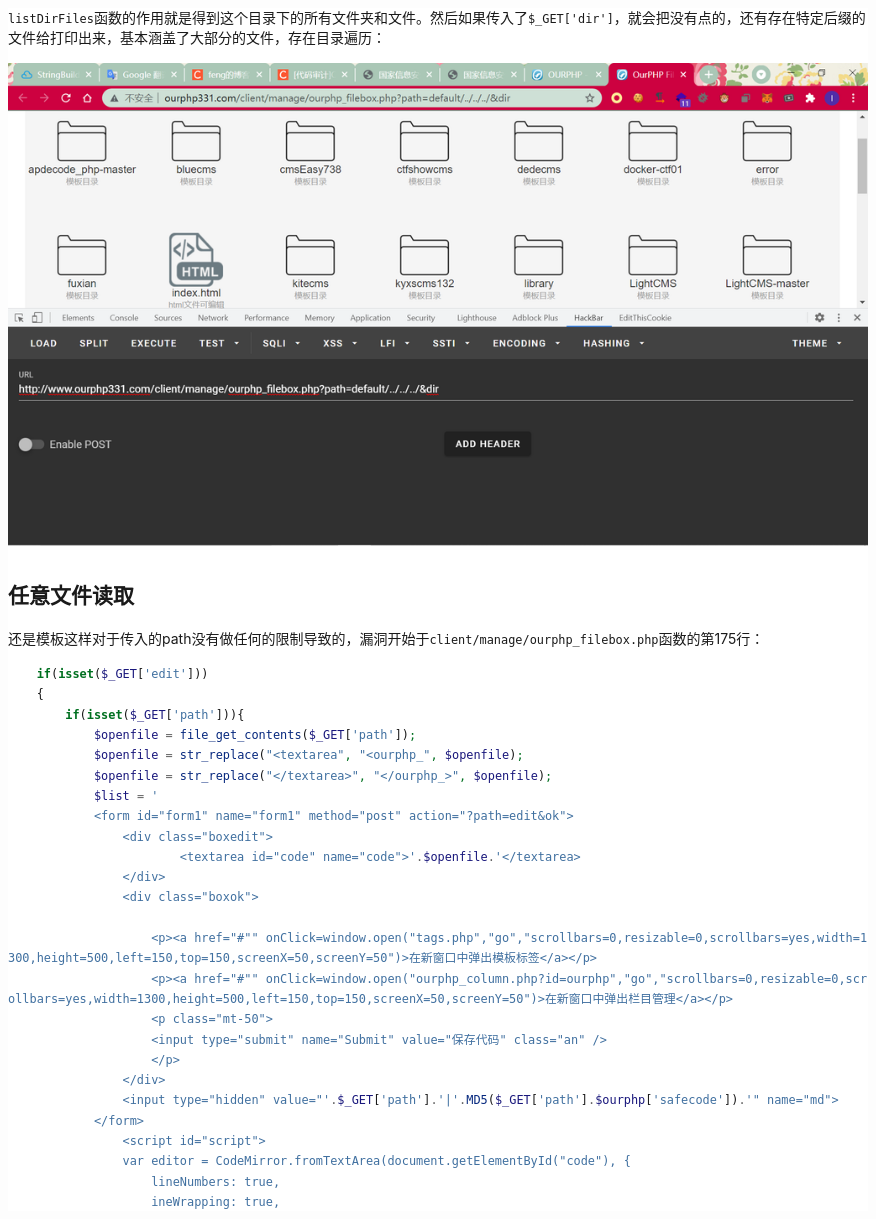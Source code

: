 `listDirFiles`函数的作用就是得到这个目录下的所有文件夹和文件。然后如果传入了`$_GET['dir']`，就会把没有点的，还有存在特定后缀的文件给打印出来，基本涵盖了大部分的文件，存在目录遍历：

![pic27](OurPHP3.3.1审计与测试.assets/pic27.png)



## 任意文件读取

还是模板这样对于传入的path没有做任何的限制导致的，漏洞开始于`client/manage/ourphp_filebox.php`函数的第175行：

```php
    if(isset($_GET['edit']))
    {
        if(isset($_GET['path'])){
            $openfile = file_get_contents($_GET['path']);
            $openfile = str_replace("<textarea", "<ourphp_", $openfile);
            $openfile = str_replace("</textarea>", "</ourphp_>", $openfile);
            $list = '
            <form id="form1" name="form1" method="post" action="?path=edit&ok">
                <div class="boxedit">
                        <textarea id="code" name="code">'.$openfile.'</textarea>
                </div>
                <div class="boxok">

                    <p><a href="#"" onClick=window.open("tags.php","go","scrollbars=0,resizable=0,scrollbars=yes,width=1300,height=500,left=150,top=150,screenX=50,screenY=50")>在新窗口中弹出模板标签</a></p>
                    <p><a href="#"" onClick=window.open("ourphp_column.php?id=ourphp","go","scrollbars=0,resizable=0,scrollbars=yes,width=1300,height=500,left=150,top=150,screenX=50,screenY=50")>在新窗口中弹出栏目管理</a></p>
                    <p class="mt-50">
                    <input type="submit" name="Submit" value="保存代码" class="an" />
                    </p>
                </div>
                <input type="hidden" value="'.$_GET['path'].'|'.MD5($_GET['path'].$ourphp['safecode']).'" name="md">
            </form>
                <script id="script">
                var editor = CodeMirror.fromTextArea(document.getElementById("code"), {
                    lineNumbers: true,
                    ineWrapping: true,
```